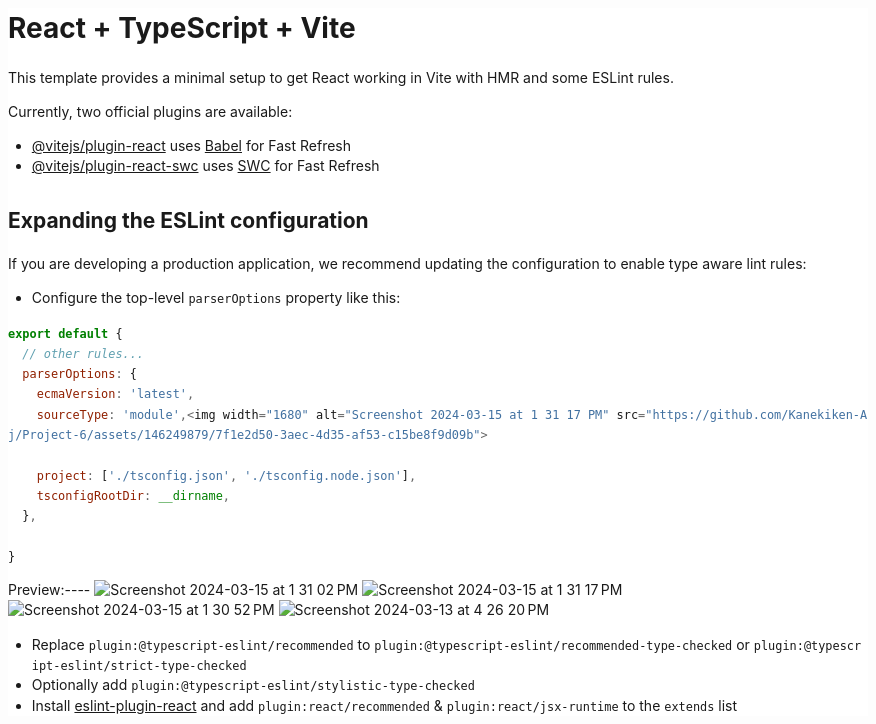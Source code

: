 # React + TypeScript + Vite

This template provides a minimal setup to get React working in Vite with HMR and some ESLint rules.

Currently, two official plugins are available:

- [@vitejs/plugin-react](https://github.com/vitejs/vite-plugin-react/blob/main/packages/plugin-react/README.md) uses [Babel](https://babeljs.io/) for Fast Refresh
- [@vitejs/plugin-react-swc](https://github.com/vitejs/vite-plugin-react-swc) uses [SWC](https://swc.rs/) for Fast Refresh

## Expanding the ESLint configuration

If you are developing a production application, we recommend updating the configuration to enable type aware lint rules:

- Configure the top-level `parserOptions` property like this:

```js
export default {
  // other rules...
  parserOptions: {
    ecmaVersion: 'latest',
    sourceType: 'module',<img width="1680" alt="Screenshot 2024-03-15 at 1 31 17 PM" src="https://github.com/Kanekiken-Aj/Project-6/assets/146249879/7f1e2d50-3aec-4d35-af53-c15be8f9d09b">

    project: ['./tsconfig.json', './tsconfig.node.json'],
    tsconfigRootDir: __dirname,
  },

}
```

Preview:---- 
<img width="1680" alt="Screenshot 2024-03-15 at 1 31 02 PM" src="https://github.com/Kanekiken-Aj/Project-6/assets/146249879/ad1645d4-c7ae-4044-8dbc-5c2961d09465">
<img width="1680" alt="Screenshot 2024-03-15 at 1 31 17 PM" src="https://github.com/Kanekiken-Aj/Project-6/assets/146249879/db831cfc-e747-41a8-bd13-afeed86254ac">
<img width="1680" alt="Screenshot 2024-03-15 at 1 30 52 PM" src="https://github.com/Kanekiken-Aj/Project-6/assets/146249879/89f38ac5-f7b9-41d7-af71-c61467ce5636">
<img width="1680" alt="Screenshot 2024-03-13 at 4 26 20 PM" src="https://github.com/Kanekiken-Aj/Project-6/assets/146249879/d2eeff44-4de7-45f3-85c8-9b2605c69967">




- Replace `plugin:@typescript-eslint/recommended` to `plugin:@typescript-eslint/recommended-type-checked` or `plugin:@typescript-eslint/strict-type-checked`
- Optionally add `plugin:@typescript-eslint/stylistic-type-checked`
- Install [eslint-plugin-react](https://github.com/jsx-eslint/eslint-plugin-react) and add `plugin:react/recommended` & `plugin:react/jsx-runtime` to the `extends` list
